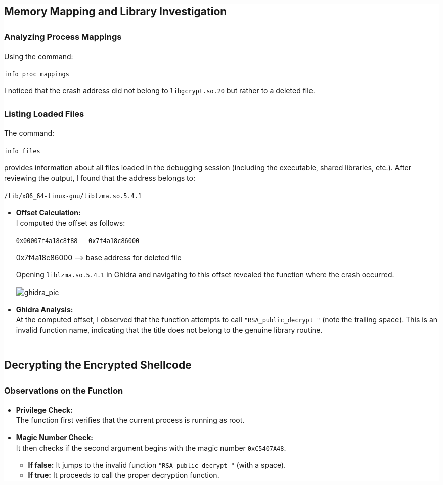 
## Memory Mapping and Library Investigation

### Analyzing Process Mappings

Using the command:
```gdb
info proc mappings
```
I noticed that the crash address did not belong to `libgcrypt.so.20` but rather to a deleted file.

### Listing Loaded Files

The command:
```gdb
info files
```
provides information about all files loaded in the debugging session (including the executable, shared libraries, etc.). After reviewing the output, I found that the address belongs to:
```
/lib/x86_64-linux-gnu/liblzma.so.5.4.1
```

- **Offset Calculation:**  
  I computed the offset as follows:
  ```
  0x00007f4a18c8f88 - 0x7f4a18c86000
  ```
  0x7f4a18c86000 --> base address for deleted file
  
  Opening `liblzma.so.5.4.1` in Ghidra and navigating to this offset revealed the function where the crash occurred.
  
  ![ghidra_pic](./images/ghidra_pic)

- **Ghidra Analysis:**  
  At the computed offset, I observed that the function attempts to call `"RSA_public_decrypt "` (note the trailing space). This is an invalid function name, indicating that the title does not belong to the genuine library routine.

---

## Decrypting the Encrypted Shellcode

### Observations on the Function

- **Privilege Check:**  
  The function first verifies that the current process is running as root.

- **Magic Number Check:**  
  It then checks if the second argument begins with the magic number `0xC5407A48`.  
  - **If false:** It jumps to the invalid function `"RSA_public_decrypt "` (with a space).  
  - **If true:** It proceeds to call the proper decryption function.
